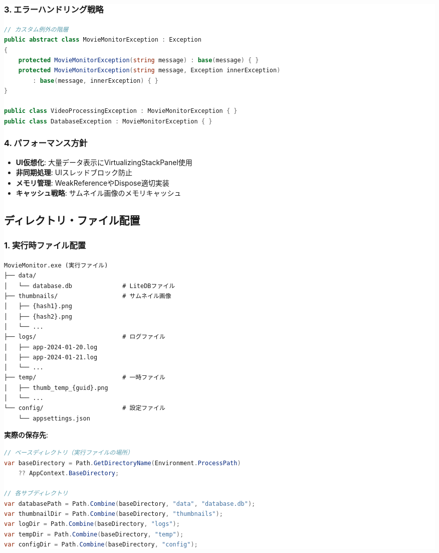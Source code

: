 ### 3. エラーハンドリング戦略

```csharp
// カスタム例外の階層
public abstract class MovieMonitorException : Exception
{
    protected MovieMonitorException(string message) : base(message) { }
    protected MovieMonitorException(string message, Exception innerException) 
        : base(message, innerException) { }
}

public class VideoProcessingException : MovieMonitorException { }
public class DatabaseException : MovieMonitorException { }
```

### 4. パフォーマンス方針

- **UI仮想化**: 大量データ表示にVirtualizingStackPanel使用
- **非同期処理**: UIスレッドブロック防止
- **メモリ管理**: WeakReferenceやDispose適切実装
- **キャッシュ戦略**: サムネイル画像のメモリキャッシュ

## ディレクトリ・ファイル配置

### 1. 実行時ファイル配置

```
MovieMonitor.exe (実行ファイル)
├── data/
│   └── database.db              # LiteDBファイル  
├── thumbnails/                  # サムネイル画像
│   ├── {hash1}.png
│   ├── {hash2}.png  
│   └── ...
├── logs/                        # ログファイル
│   ├── app-2024-01-20.log
│   ├── app-2024-01-21.log
│   └── ...
├── temp/                        # 一時ファイル
│   ├── thumb_temp_{guid}.png
│   └── ...
└── config/                      # 設定ファイル
    └── appsettings.json
```

**実際の保存先**:
```csharp
// ベースディレクトリ（実行ファイルの場所）
var baseDirectory = Path.GetDirectoryName(Environment.ProcessPath) 
    ?? AppContext.BaseDirectory;

// 各サブディレクトリ
var databasePath = Path.Combine(baseDirectory, "data", "database.db");
var thumbnailDir = Path.Combine(baseDirectory, "thumbnails");
var logDir = Path.Combine(baseDirectory, "logs");
var tempDir = Path.Combine(baseDirectory, "temp");
var configDir = Path.Combine(baseDirectory, "config");
```
